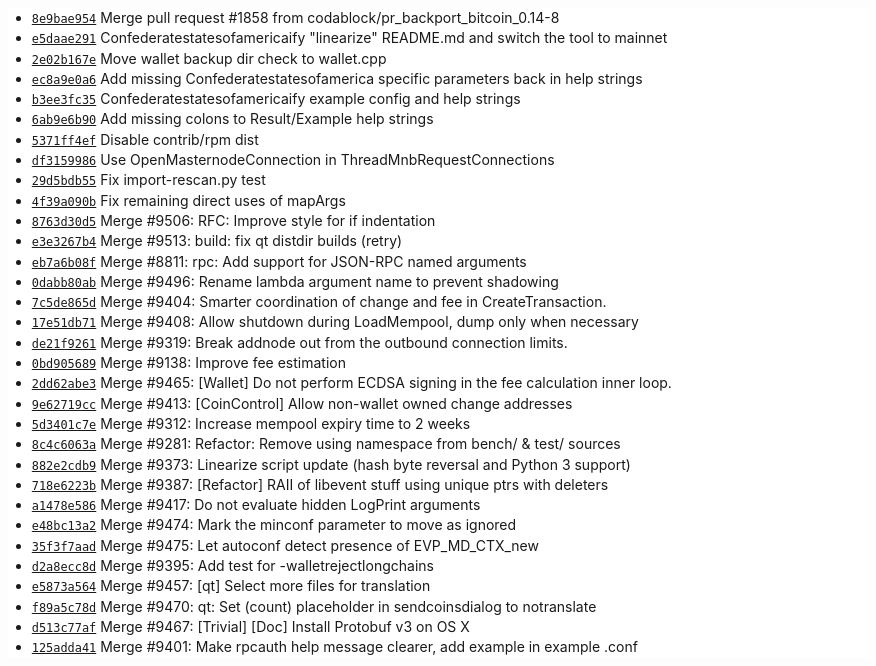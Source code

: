 - [`8e9bae954`](https://github.com/confederatestatesofamericapay/confederatestatesofamerica/commit/8e9bae954) Merge pull request #1858 from codablock/pr_backport_bitcoin_0.14-8
- [`e5daae291`](https://github.com/confederatestatesofamericapay/confederatestatesofamerica/commit/e5daae291) Confederatestatesofamericaify "linearize" README.md and switch the tool to mainnet
- [`2e02b167e`](https://github.com/confederatestatesofamericapay/confederatestatesofamerica/commit/2e02b167e) Move wallet backup dir check to wallet.cpp
- [`ec8a9e0a6`](https://github.com/confederatestatesofamericapay/confederatestatesofamerica/commit/ec8a9e0a6) Add missing Confederatestatesofamerica specific parameters back in help strings
- [`b3ee3fc35`](https://github.com/confederatestatesofamericapay/confederatestatesofamerica/commit/b3ee3fc35) Confederatestatesofamericaify example config and help strings
- [`6ab9e6b90`](https://github.com/confederatestatesofamericapay/confederatestatesofamerica/commit/6ab9e6b90) Add missing colons to Result/Example help strings
- [`5371ff4ef`](https://github.com/confederatestatesofamericapay/confederatestatesofamerica/commit/5371ff4ef) Disable contrib/rpm dist
- [`df3159986`](https://github.com/confederatestatesofamericapay/confederatestatesofamerica/commit/df3159986) Use OpenMasternodeConnection in ThreadMnbRequestConnections
- [`29d5bdb55`](https://github.com/confederatestatesofamericapay/confederatestatesofamerica/commit/29d5bdb55) Fix import-rescan.py test
- [`4f39a090b`](https://github.com/confederatestatesofamericapay/confederatestatesofamerica/commit/4f39a090b) Fix remaining direct uses of mapArgs
- [`8763d30d5`](https://github.com/confederatestatesofamericapay/confederatestatesofamerica/commit/8763d30d5) Merge #9506: RFC: Improve style for if indentation
- [`e3e3267b4`](https://github.com/confederatestatesofamericapay/confederatestatesofamerica/commit/e3e3267b4) Merge #9513: build: fix qt distdir builds (retry)
- [`eb7a6b08f`](https://github.com/confederatestatesofamericapay/confederatestatesofamerica/commit/eb7a6b08f) Merge #8811: rpc: Add support for JSON-RPC named arguments
- [`0dabb80ab`](https://github.com/confederatestatesofamericapay/confederatestatesofamerica/commit/0dabb80ab) Merge #9496: Rename lambda argument name to prevent shadowing
- [`7c5de865d`](https://github.com/confederatestatesofamericapay/confederatestatesofamerica/commit/7c5de865d) Merge #9404: Smarter coordination of change and fee in CreateTransaction.
- [`17e51db71`](https://github.com/confederatestatesofamericapay/confederatestatesofamerica/commit/17e51db71) Merge #9408: Allow shutdown during LoadMempool, dump only when necessary
- [`de21f9261`](https://github.com/confederatestatesofamericapay/confederatestatesofamerica/commit/de21f9261) Merge #9319: Break addnode out from the outbound connection limits.
- [`0bd905689`](https://github.com/confederatestatesofamericapay/confederatestatesofamerica/commit/0bd905689) Merge #9138: Improve fee estimation
- [`2dd62abe3`](https://github.com/confederatestatesofamericapay/confederatestatesofamerica/commit/2dd62abe3) Merge #9465: [Wallet] Do not perform ECDSA signing in the fee calculation inner loop.
- [`9e62719cc`](https://github.com/confederatestatesofamericapay/confederatestatesofamerica/commit/9e62719cc) Merge #9413: [CoinControl] Allow non-wallet owned change addresses
- [`5d3401c7e`](https://github.com/confederatestatesofamericapay/confederatestatesofamerica/commit/5d3401c7e) Merge #9312: Increase mempool expiry time to 2 weeks
- [`8c4c6063a`](https://github.com/confederatestatesofamericapay/confederatestatesofamerica/commit/8c4c6063a) Merge #9281: Refactor: Remove using namespace <xxx> from bench/ & test/ sources
- [`882e2cdb9`](https://github.com/confederatestatesofamericapay/confederatestatesofamerica/commit/882e2cdb9) Merge #9373: Linearize script update (hash byte reversal and Python 3 support)
- [`718e6223b`](https://github.com/confederatestatesofamericapay/confederatestatesofamerica/commit/718e6223b) Merge #9387: [Refactor] RAII of libevent stuff using unique ptrs with deleters
- [`a1478e586`](https://github.com/confederatestatesofamericapay/confederatestatesofamerica/commit/a1478e586) Merge #9417: Do not evaluate hidden LogPrint arguments
- [`e48bc13a2`](https://github.com/confederatestatesofamericapay/confederatestatesofamerica/commit/e48bc13a2) Merge #9474: Mark the minconf parameter to move as ignored
- [`35f3f7aad`](https://github.com/confederatestatesofamericapay/confederatestatesofamerica/commit/35f3f7aad) Merge #9475: Let autoconf detect presence of EVP_MD_CTX_new
- [`d2a8ecc8d`](https://github.com/confederatestatesofamericapay/confederatestatesofamerica/commit/d2a8ecc8d) Merge #9395: Add test for -walletrejectlongchains
- [`e5873a564`](https://github.com/confederatestatesofamericapay/confederatestatesofamerica/commit/e5873a564) Merge #9457: [qt] Select more files for translation
- [`f89a5c78d`](https://github.com/confederatestatesofamericapay/confederatestatesofamerica/commit/f89a5c78d) Merge #9470: qt: Set (count) placeholder in sendcoinsdialog to notranslate
- [`d513c77af`](https://github.com/confederatestatesofamericapay/confederatestatesofamerica/commit/d513c77af) Merge #9467: [Trivial] [Doc] Install Protobuf v3 on OS X
- [`125adda41`](https://github.com/confederatestatesofamericapay/confederatestatesofamerica/commit/125adda41) Merge #9401: Make rpcauth help message clearer, add example in example .conf
